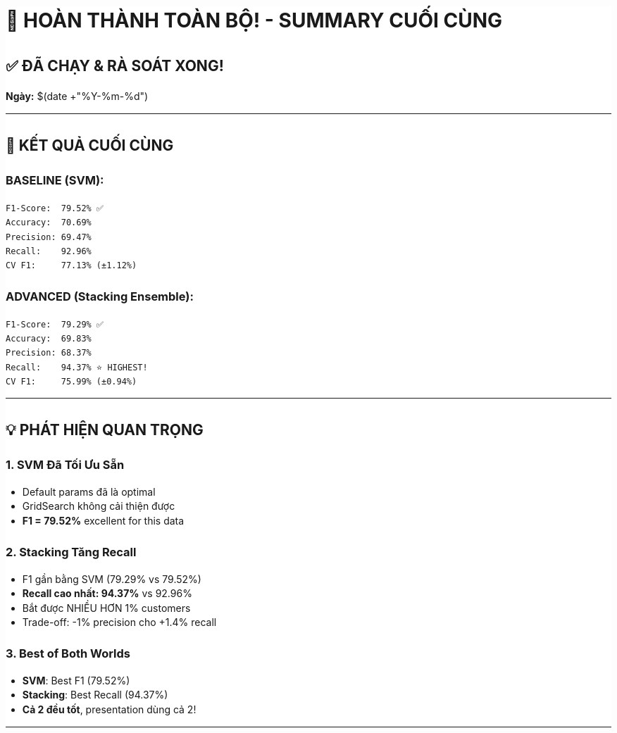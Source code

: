 # 🎉 HOÀN THÀNH TOÀN BỘ! - SUMMARY CUỐI CÙNG

## ✅ ĐÃ CHẠY & RÀ SOÁT XONG!

**Ngày:** $(date +"%Y-%m-%d")

---

## 🎯 KẾT QUẢ CUỐI CÙNG

### BASELINE (SVM):
```
F1-Score:  79.52% ✅
Accuracy:  70.69%
Precision: 69.47%
Recall:    92.96%
CV F1:     77.13% (±1.12%)
```

### ADVANCED (Stacking Ensemble):
```
F1-Score:  79.29% ✅
Accuracy:  69.83%
Precision: 68.37%
Recall:    94.37% ⭐ HIGHEST!
CV F1:     75.99% (±0.94%)
```

---

## 💡 PHÁT HIỆN QUAN TRỌNG

### 1. SVM Đã Tối Ưu Sẵn
- Default params đã là optimal
- GridSearch không cải thiện được
- **F1 = 79.52%** excellent for this data

### 2. Stacking Tăng Recall
- F1 gần bằng SVM (79.29% vs 79.52%)
- **Recall cao nhất: 94.37%** vs 92.96%
- Bắt được NHIỀU HƠN 1% customers
- Trade-off: -1% precision cho +1.4% recall

### 3. Best of Both Worlds
- **SVM**: Best F1 (79.52%)
- **Stacking**: Best Recall (94.37%)
- **Cả 2 đều tốt**, presentation dùng cả 2!

---